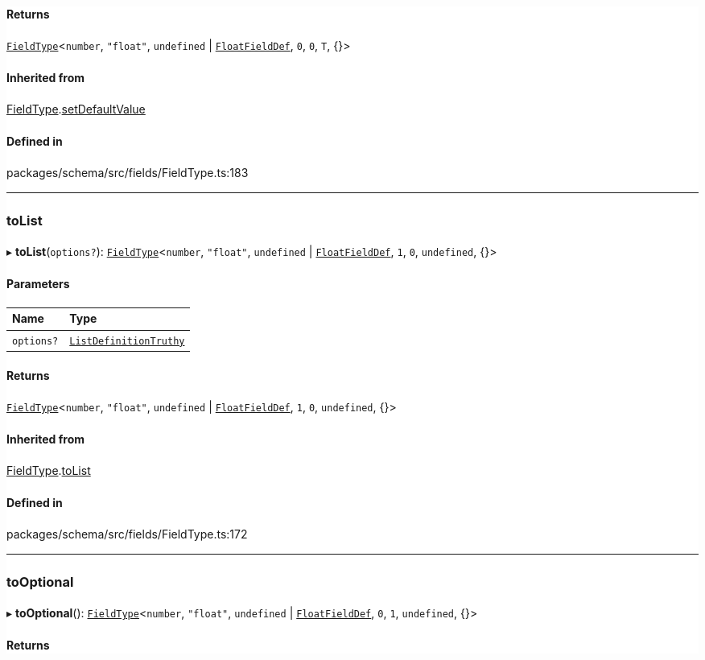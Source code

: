 #### Returns

[`FieldType`](Powership_Schema___A_Super_Portable_TypeScript_validation_library.FieldType.md)<`number`, ``"float"``, `undefined` \| [`FloatFieldDef`](../modules/Powership_Schema___A_Super_Portable_TypeScript_validation_library.md#floatfielddef), ``0``, ``0``, `T`, {}\>

#### Inherited from

[FieldType](Powership_Schema___A_Super_Portable_TypeScript_validation_library.FieldType.md).[setDefaultValue](Powership_Schema___A_Super_Portable_TypeScript_validation_library.FieldType.md#setdefaultvalue)

#### Defined in

packages/schema/src/fields/FieldType.ts:183

___

### toList

▸ **toList**(`options?`): [`FieldType`](Powership_Schema___A_Super_Portable_TypeScript_validation_library.FieldType.md)<`number`, ``"float"``, `undefined` \| [`FloatFieldDef`](../modules/Powership_Schema___A_Super_Portable_TypeScript_validation_library.md#floatfielddef), ``1``, ``0``, `undefined`, {}\>

#### Parameters

| Name | Type |
| :------ | :------ |
| `options?` | [`ListDefinitionTruthy`](../modules/Powership_Schema___A_Super_Portable_TypeScript_validation_library.md#listdefinitiontruthy) |

#### Returns

[`FieldType`](Powership_Schema___A_Super_Portable_TypeScript_validation_library.FieldType.md)<`number`, ``"float"``, `undefined` \| [`FloatFieldDef`](../modules/Powership_Schema___A_Super_Portable_TypeScript_validation_library.md#floatfielddef), ``1``, ``0``, `undefined`, {}\>

#### Inherited from

[FieldType](Powership_Schema___A_Super_Portable_TypeScript_validation_library.FieldType.md).[toList](Powership_Schema___A_Super_Portable_TypeScript_validation_library.FieldType.md#tolist)

#### Defined in

packages/schema/src/fields/FieldType.ts:172

___

### toOptional

▸ **toOptional**(): [`FieldType`](Powership_Schema___A_Super_Portable_TypeScript_validation_library.FieldType.md)<`number`, ``"float"``, `undefined` \| [`FloatFieldDef`](../modules/Powership_Schema___A_Super_Portable_TypeScript_validation_library.md#floatfielddef), ``0``, ``1``, `undefined`, {}\>

#### Returns
